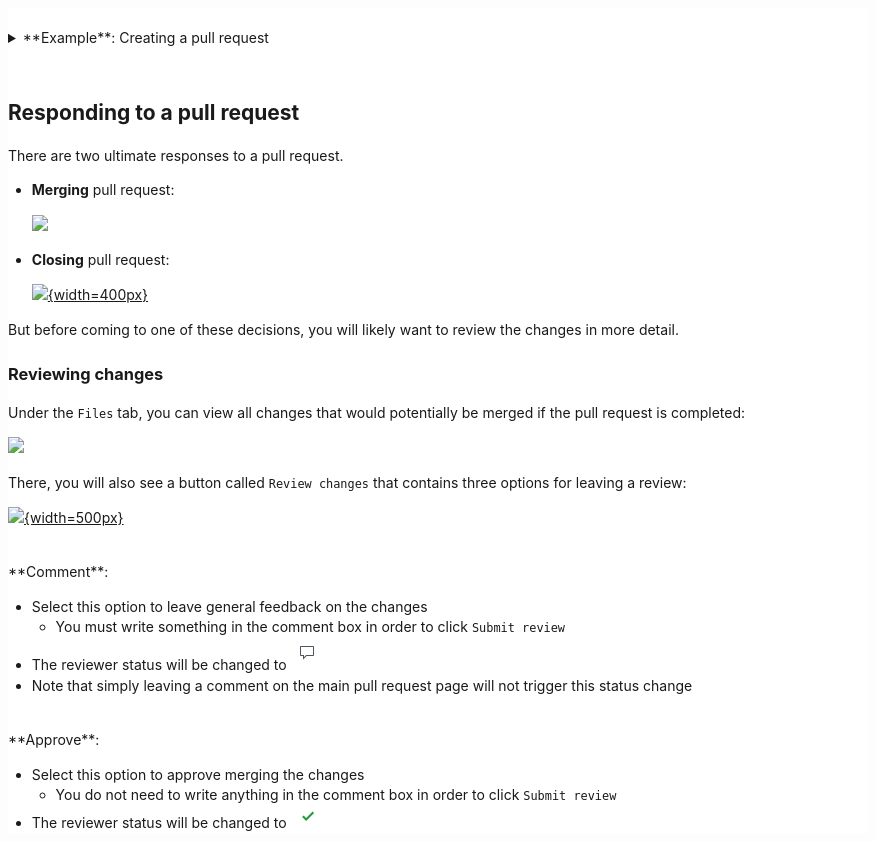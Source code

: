<br>
<details><summary>**Example**: Creating a pull request</summary></details>
<br>

## Responding to a pull request

There are two ultimate responses to a pull request.

- **Merging** pull request:

  [![](https://help.github.com/assets/images/help/pull_requests/pullrequest-mergebutton.png)](https://help.github.com/en/github/collaborating-with-issues-and-pull-requests/merging-a-pull-request)

- **Closing** pull request:

  [![](https://help.github.com/assets/images/help/pull_requests/pullrequest-closebutton.png){width=400px}](https://help.github.com/en/github/collaborating-with-issues-and-pull-requests/closing-a-pull-request)

But before coming to one of these decisions, you will likely want to review the changes in more detail.

### Reviewing changes

Under the `Files` tab, you can view all changes that would potentially be merged if the pull request is completed:

[![](https://help.github.com/assets/images/help/pull_requests/pull-request-tabs-changed-files.png)](https://help.github.com/en/github/collaborating-with-issues-and-pull-requests/about-comparing-branches-in-pull-requests)

There, you will also see a button called `Review changes` that contains three options for leaving a review:

[![](https://help.github.com/assets/images/help/pull_requests/pull-request-review-statuses.png){width=500px}](https://help.github.com/en/github/collaborating-with-issues-and-pull-requests/about-pull-request-reviews)

<br>
**Comment**:

- Select this option to leave general feedback on the changes
  - You must write something in the comment box in order to click `Submit review`
- The reviewer status will be changed to ![](../../assets/images/reviewer_status_gray.png)
- Note that simply leaving a comment on the main pull request page will not trigger this status change

<br>
**Approve**:

- Select this option to approve merging the changes
  - You do not need to write anything in the comment box in order to click `Submit review`
- The reviewer status will be changed to ![](../../assets/images/reviewer_status_green.png)
